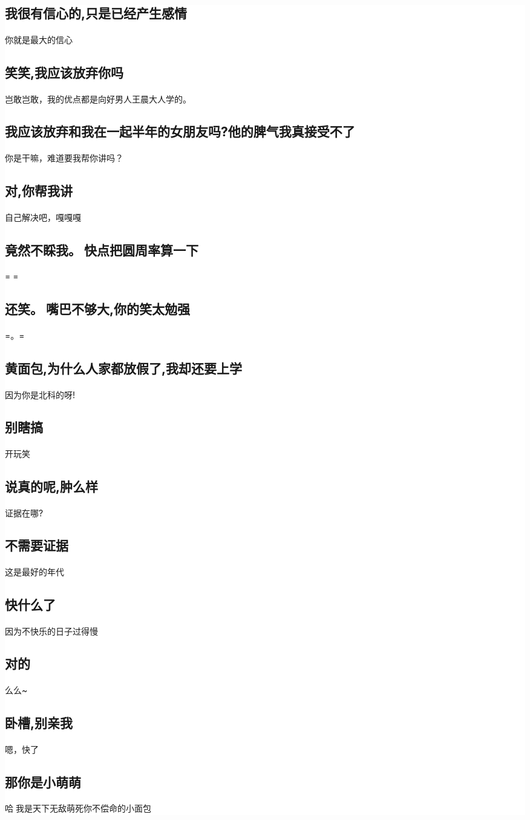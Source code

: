 ## 我很有信心的,只是已经产生感情
你就是最大的信心

## 笑笑,我应该放弃你吗
岂敢岂敢，我的优点都是向好男人王晨大人学的。

## 我应该放弃和我在一起半年的女朋友吗?他的脾气我真接受不了
你是干嘛，难道要我帮你讲吗？

## 对,你帮我讲
自己解决吧，嘎嘎嘎

## 竟然不睬我。   快点把圆周率算一下
= =

## 还笑。   嘴巴不够大,你的笑太勉强
=。=

## 黄面包,为什么人家都放假了,我却还要上学
因为你是北科的呀!

## 别瞎搞
开玩笑

## 说真的呢,肿么样
证据在哪?

## 不需要证据
这是最好的年代

## 快什么了
因为不快乐的日子过得慢

## 对的
么么~

## 卧槽,别亲我
嗯，快了

## 那你是小萌萌
哈 我是天下无敌萌死你不偿命的小面包
